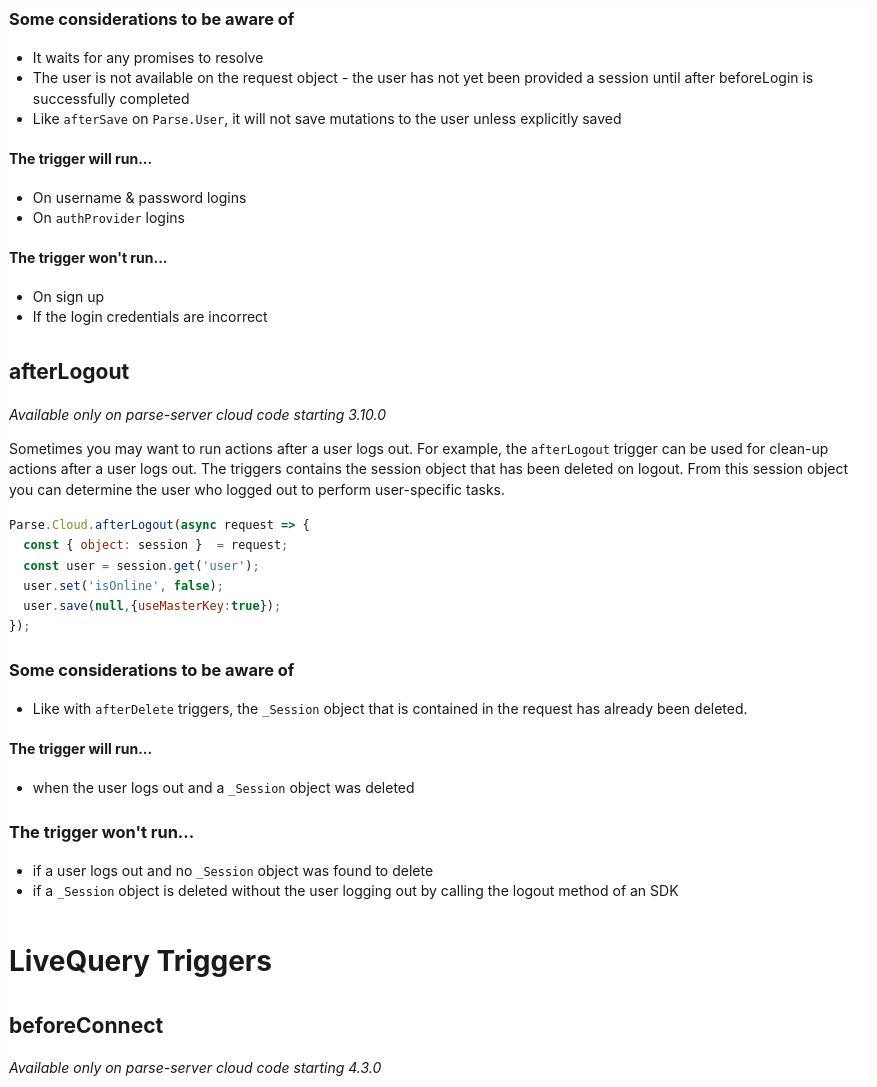 ### Some considerations to be aware of

- It waits for any promises to resolve
- The user is not available on the request object - the user has not yet been provided a session until after beforeLogin is successfully completed
- Like `afterSave` on `Parse.User`, it will not save mutations to the user unless explicitly saved

#### The trigger will run...
- On username & password logins
- On `authProvider` logins

#### The trigger won't run...
- On sign up
- If the login credentials are incorrect

## afterLogout

*Available only on parse-server cloud code starting 3.10.0*

Sometimes you may want to run actions after a user logs out. For example, the `afterLogout` trigger can be used for clean-up actions after a user logs out. The triggers contains the session object that has been deleted on logout. From this session object you can determine the user who logged out to perform user-specific tasks.

```javascript
Parse.Cloud.afterLogout(async request => {
  const { object: session }  = request;
  const user = session.get('user');
  user.set('isOnline', false);
  user.save(null,{useMasterKey:true});
});
```

### Some considerations to be aware of
- Like with `afterDelete` triggers, the `_Session` object that is contained in the request has already been deleted.

#### The trigger will run...
- when the user logs out and a `_Session` object was deleted

### The trigger won't run...
- if a user logs out and no `_Session` object was found to delete
- if a `_Session` object is deleted without the user logging out by calling the logout method of an SDK

# LiveQuery Triggers

## beforeConnect

*Available only on parse-server cloud code starting 4.3.0*

